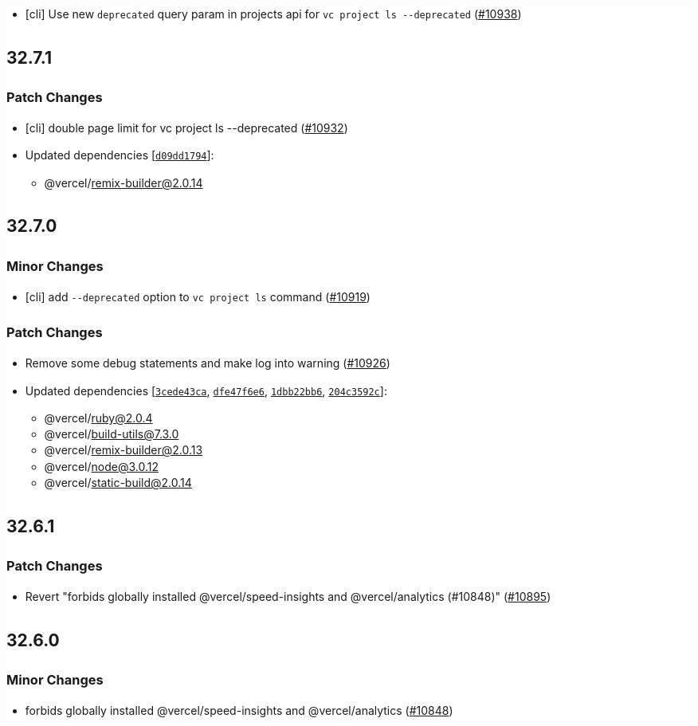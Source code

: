 - [cli] Use new `deprecated` query param in projects api for `vc project ls --deprecated` ([#10938](https://github.com/khulnasoft/devkit/pull/10938))

## 32.7.1

### Patch Changes

- [cli] double page limit for vc project ls --deprecated ([#10932](https://github.com/khulnasoft/devkit/pull/10932))

- Updated dependencies [[`d09dd1794`](https://github.com/khulnasoft/devkit/commit/d09dd1794b5ffa28c15d3ad2880b90db2f4c06f0)]:
  - @vercel/remix-builder@2.0.14

## 32.7.0

### Minor Changes

- [cli] add `--deprecated` option to `vc project ls` command ([#10919](https://github.com/khulnasoft/devkit/pull/10919))

### Patch Changes

- Remove some debug statements and make log into warning ([#10926](https://github.com/khulnasoft/devkit/pull/10926))

- Updated dependencies [[`3cede43ca`](https://github.com/khulnasoft/devkit/commit/3cede43ca7ea3aec3ff33864b7d33da57891ddb2), [`dfe47f6e6`](https://github.com/khulnasoft/devkit/commit/dfe47f6e6c1d395ae24d802f4b7c98e39b9f90f4), [`1dbb22bb6`](https://github.com/khulnasoft/devkit/commit/1dbb22bb6d33657faa78376f527fe350188c5257), [`204c3592c`](https://github.com/khulnasoft/devkit/commit/204c3592c78fc544e62f0210b0e7e1e4cd382a0c)]:
  - @vercel/ruby@2.0.4
  - @vercel/build-utils@7.3.0
  - @vercel/remix-builder@2.0.13
  - @vercel/node@3.0.12
  - @vercel/static-build@2.0.14

## 32.6.1

### Patch Changes

- Revert "forbids globally installed @vercel/speed-insights and @vercel/analytics (#10848)" ([#10895](https://github.com/khulnasoft/devkit/pull/10895))

## 32.6.0

### Minor Changes

- forbids globally installed @vercel/speed-insights and @vercel/analytics ([#10848](https://github.com/khulnasoft/devkit/pull/10848))
